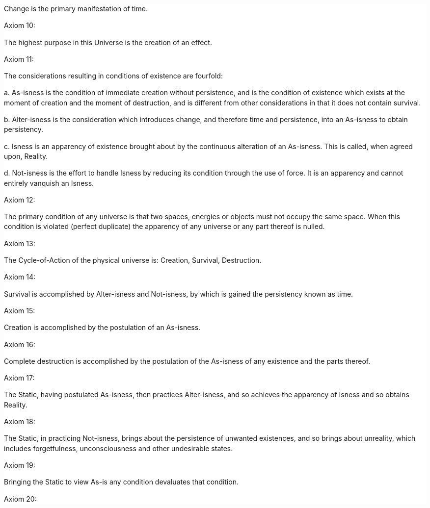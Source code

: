 Change is the primary manifestation of time.

Axiom 10:

The highest purpose in this Universe is the creation of an effect.

Axiom 11:

The considerations resulting in conditions of existence are fourfold:

a. As-isness is the condition of immediate creation without persistence, and is the condition of existence which exists at the moment of creation and the moment of destruction, and is different from other considerations in that it does not contain survival.

b. Alter-isness is the consideration which introduces change, and therefore time and persistence, into an As-isness to obtain persistency.

c. Isness is an apparency of existence brought about by the continuous alteration of an As-isness. This is called, when agreed upon, Reality.

d. Not-isness is the effort to handle Isness by reducing its condition through the use of force. It is an apparency and cannot entirely vanquish an Isness.

Axiom 12:

The primary condition of any universe is that two spaces, energies or objects must not occupy the same space. When this condition is violated (perfect duplicate) the apparency of any universe or any part thereof is nulled.

Axiom 13:

The Cycle-of-Action of the physical universe is: Creation, Survival, Destruction.

Axiom 14:

Survival is accomplished by Alter-isness and Not-isness, by which is gained the persistency known as time.

Axiom 15:

Creation is accomplished by the postulation of an As-isness.

Axiom 16:

Complete destruction is accomplished by the postulation of the As-isness of any existence and the parts thereof.

Axiom 17:

The Static, having postulated As-isness, then practices Alter-isness, and so achieves the apparency of Isness and so obtains Reality.

Axiom 18:

The Static, in practicing Not-isness, brings about the persistence of unwanted existences, and so brings about unreality, which includes forgetfulness, unconsciousness and other undesirable states.

Axiom 19:

Bringing the Static to view As-is any condition devaluates that condition.

Axiom 20:
